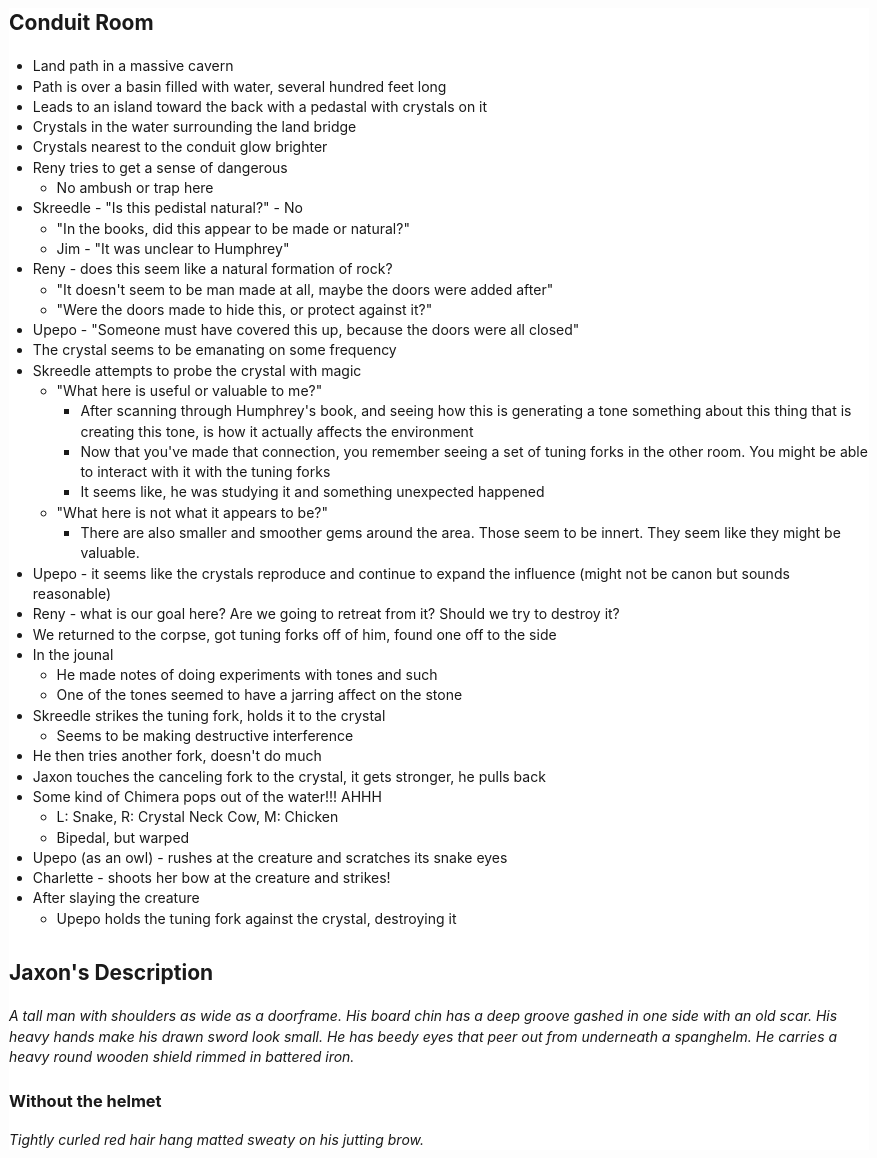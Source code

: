 ## Conduit Room

- Land path in a massive cavern
- Path is over a basin filled with water, several hundred feet long
- Leads to an island toward the back with a pedastal with crystals on it
- Crystals in the water surrounding the land bridge
- Crystals nearest to the conduit glow brighter
- Reny tries to get a sense of dangerous
    - No ambush or trap here
- Skreedle - "Is this pedistal natural?" - No
    - "In the books, did this appear to be made or natural?"
    - Jim - "It was unclear to Humphrey"
- Reny - does this seem like a natural formation of rock?
    - "It doesn't seem to be man made at all, maybe the doors were added after"
    - "Were the doors made to hide this, or protect against it?"
- Upepo - "Someone must have covered this up, because the doors were all closed"
- The crystal seems to be emanating on some frequency
- Skreedle attempts to probe the crystal with magic
    - "What here is useful or valuable to me?"
        - After scanning through Humphrey's book, and seeing how this is generating a tone
            something about this thing that is creating this tone, is how it actually affects the
            environment
        - Now that you've made that connection, you remember seeing a set of tuning forks in the
            other room. You might be able to interact with it with the tuning forks
        - It seems like, he was studying it and something unexpected happened
    - "What here is not what it appears to be?"
        - There are also smaller and smoother gems around the area. Those seem to be innert. They
            seem like they might be valuable.
- Upepo - it seems like the crystals reproduce and continue to expand the influence (might not be
    canon but sounds reasonable)
- Reny - what is our goal here? Are we going to retreat from it? Should we try to destroy it?
- We returned to the corpse, got tuning forks off of him, found one off to the side
- In the jounal
    - He made notes of doing experiments with tones and such
    - One of the tones seemed to have a jarring affect on the stone
- Skreedle strikes the tuning fork, holds it to the crystal
    - Seems to be making destructive interference
- He then tries another fork, doesn't do much
- Jaxon touches the canceling fork to the crystal, it gets stronger, he pulls back
- Some kind of Chimera pops out of the water!!! AHHH
    - L: Snake, R: Crystal Neck Cow, M: Chicken
    - Bipedal, but warped
- Upepo (as an owl) - rushes at the creature and scratches its snake eyes
- Charlette - shoots her bow at the creature and strikes!
- After slaying the creature
    - Upepo holds the tuning fork against the crystal, destroying it

## Jaxon's Description

*A tall man with shoulders as wide as a doorframe. His board chin has a deep groove gashed in one 
side with an old scar. His heavy hands make his drawn sword look small. He has beedy eyes that peer 
out from underneath a spanghelm. He carries a heavy round wooden shield rimmed in battered iron.*

### Without the helmet

*Tightly curled red hair hang matted sweaty on his jutting brow.*
